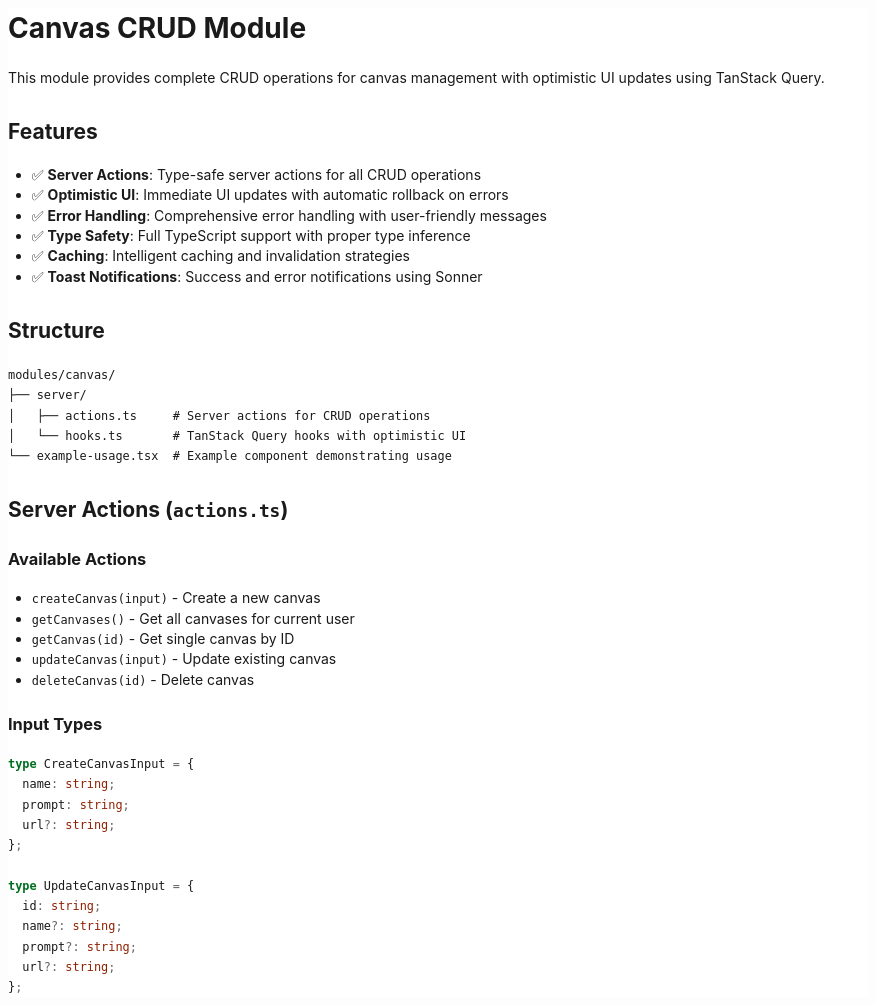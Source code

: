 # Canvas CRUD Module

This module provides complete CRUD operations for canvas management with optimistic UI updates using TanStack Query.

## Features

- ✅ **Server Actions**: Type-safe server actions for all CRUD operations
- ✅ **Optimistic UI**: Immediate UI updates with automatic rollback on errors
- ✅ **Error Handling**: Comprehensive error handling with user-friendly messages
- ✅ **Type Safety**: Full TypeScript support with proper type inference
- ✅ **Caching**: Intelligent caching and invalidation strategies
- ✅ **Toast Notifications**: Success and error notifications using Sonner

## Structure

```
modules/canvas/
├── server/
│   ├── actions.ts     # Server actions for CRUD operations
│   └── hooks.ts       # TanStack Query hooks with optimistic UI
└── example-usage.tsx  # Example component demonstrating usage
```

## Server Actions (`actions.ts`)

### Available Actions

- `createCanvas(input)` - Create a new canvas
- `getCanvases()` - Get all canvases for current user
- `getCanvas(id)` - Get single canvas by ID
- `updateCanvas(input)` - Update existing canvas
- `deleteCanvas(id)` - Delete canvas

### Input Types

```typescript
type CreateCanvasInput = {
  name: string;
  prompt: string;
  url?: string;
};

type UpdateCanvasInput = {
  id: string;
  name?: string;
  prompt?: string;
  url?: string;
};
```
